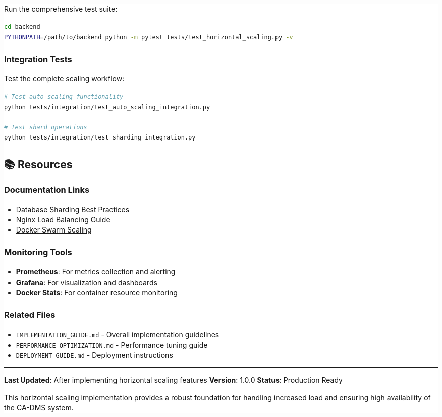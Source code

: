 Run the comprehensive test suite:

```bash
cd backend
PYTHONPATH=/path/to/backend python -m pytest tests/test_horizontal_scaling.py -v
```

### Integration Tests

Test the complete scaling workflow:

```bash
# Test auto-scaling functionality
python tests/integration/test_auto_scaling_integration.py

# Test shard operations
python tests/integration/test_sharding_integration.py
```

## 📚 Resources

### Documentation Links
- [Database Sharding Best Practices](https://example.com/sharding-practices)
- [Nginx Load Balancing Guide](https://nginx.org/en/docs/http/load_balancing.html)
- [Docker Swarm Scaling](https://docs.docker.com/engine/swarm/services/#scale-the-service-in-the-swarm)

### Monitoring Tools
- **Prometheus**: For metrics collection and alerting
- **Grafana**: For visualization and dashboards
- **Docker Stats**: For container resource monitoring

### Related Files
- `IMPLEMENTATION_GUIDE.md` - Overall implementation guidelines
- `PERFORMANCE_OPTIMIZATION.md` - Performance tuning guide
- `DEPLOYMENT_GUIDE.md` - Deployment instructions

---

**Last Updated**: After implementing horizontal scaling features
**Version**: 1.0.0
**Status**: Production Ready

This horizontal scaling implementation provides a robust foundation for handling increased load and ensuring high availability of the CA-DMS system.
